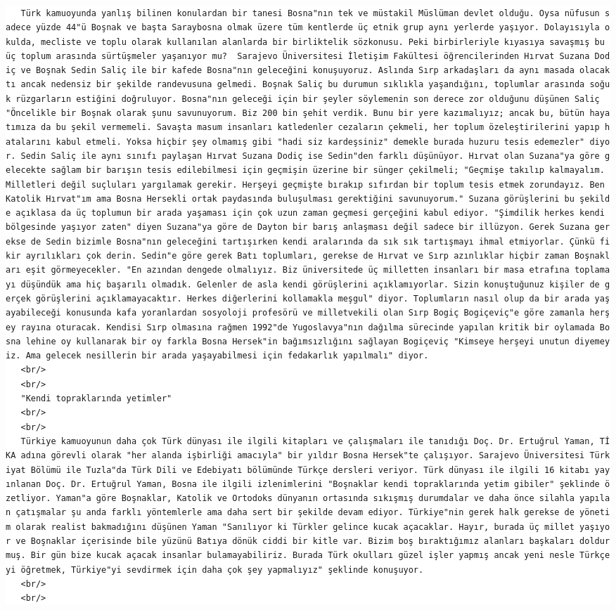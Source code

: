        Türk kamuoyunda yanlış bilinen konulardan bir tanesi Bosna"nın tek ve müstakil Müslüman devlet olduğu. Oysa nüfusun sadece yüzde 44"ü Boşnak ve başta Saraybosna olmak üzere tüm kentlerde üç etnik grup aynı yerlerde yaşıyor. Dolayısıyla okulda, mecliste ve toplu olarak kullanılan alanlarda bir birliktelik sözkonusu. Peki birbirleriyle kıyasıya savaşmış bu üç toplum arasında sürtüşmeler yaşanıyor mu?  Sarajevo Üniversitesi İletişim Fakültesi öğrencilerinden Hırvat Suzana Dodiç ve Boşnak Sedin Saliç ile bir kafede Bosna"nın geleceğini konuşuyoruz. Aslında Sırp arkadaşları da aynı masada olacaktı ancak nedensiz bir şekilde randevusuna gelmedi. Boşnak Saliç bu durumun sıklıkla yaşandığını, toplumlar arasında soğuk rüzgarların estiğini doğruluyor. Bosna"nın geleceği için bir şeyler söylemenin son derece zor olduğunu düşünen Saliç "Öncelikle bir Boşnak olarak şunu savunuyorum. Biz 200 bin şehit verdik. Bunu bir yere kazımalıyız; ancak bu, bütün hayatımıza da bu şekil vermemeli. Savaşta masum insanları katledenler cezaların çekmeli, her toplum özeleştirilerini yapıp hatalarını kabul etmeli. Yoksa hiçbir şey olmamış gibi "hadi siz kardeşsiniz" demekle burada huzuru tesis edemezler" diyor. Sedin Saliç ile aynı sınıfı paylaşan Hırvat Suzana Dodiç ise Sedin"den farklı düşünüyor. Hırvat olan Suzana"ya göre gelecekte sağlam bir barışın tesis edilebilmesi için geçmişin üzerine bir sünger çekilmeli; "Geçmişe takılıp kalmayalım. Milletleri değil suçluları yargılamak gerekir. Herşeyi geçmişte bırakıp sıfırdan bir toplum tesis etmek zorundayız. Ben Katolik Hırvat"ım ama Bosna Hersekli ortak paydasında buluşulması gerektiğini savunuyorum." Suzana görüşlerini bu şekilde açıklasa da üç toplumun bir arada yaşaması için çok uzun zaman geçmesi gerçeğini kabul ediyor. "Şimdilik herkes kendi bölgesinde yaşıyor zaten" diyen Suzana"ya göre de Dayton bir barış anlaşması değil sadece bir illüzyon. Gerek Suzana gerekse de Sedin bizimle Bosna"nın geleceğini tartışırken kendi aralarında da sık sık tartışmayı ihmal etmiyorlar. Çünkü fikir ayrılıkları çok derin. Sedin"e göre gerek Batı toplumları, gerekse de Hırvat ve Sırp azınlıklar hiçbir zaman Boşnakları eşit görmeyecekler. "En azından dengede olmalıyız. Biz üniversitede üç milletten insanları bir masa etrafına toplamayı düşündük ama hiç başarılı olmadık. Gelenler de asla kendi görüşlerini açıklamıyorlar. Sizin konuştuğunuz kişiler de gerçek görüşlerini açıklamayacaktır. Herkes diğerlerini kollamakla meşgul" diyor. Toplumların nasıl olup da bir arada yaşayabileceği konusunda kafa yoranlardan sosyoloji profesörü ve milletvekili olan Sırp Bogiç Bogiçeviç"e göre zamanla herşey rayına oturacak. Kendisi Sırp olmasına rağmen 1992"de Yugoslavya"nın dağılma sürecinde yapılan kritik bir oylamada Bosna lehine oy kullanarak bir oy farkla Bosna Hersek"in bağımsızlığını sağlayan Bogiçeviç "Kimseye herşeyi unutun diyemeyiz. Ama gelecek nesillerin bir arada yaşayabilmesi için fedakarlık yapılmalı" diyor.
       <br/>
       <br/>
       "Kendi topraklarında yetimler"
       <br/>
       <br/>
       Türkiye kamuoyunun daha çok Türk dünyası ile ilgili kitapları ve çalışmaları ile tanıdığı Doç. Dr. Ertuğrul Yaman, TİKA adına görevli olarak "her alanda işbirliği amacıyla" bir yıldır Bosna Hersek"te çalışıyor. Sarajevo Üniversitesi Türkiyat Bölümü ile Tuzla"da Türk Dili ve Edebiyatı bölümünde Türkçe dersleri veriyor. Türk dünyası ile ilgili 16 kitabı yayınlanan Doç. Dr. Ertuğrul Yaman, Bosna ile ilgili izlenimlerini "Boşnaklar kendi topraklarında yetim gibiler" şeklinde özetliyor. Yaman"a göre Boşnaklar, Katolik ve Ortodoks dünyanın ortasında sıkışmış durumdalar ve daha önce silahla yapılan çatışmalar şu anda farklı yöntemlerle ama daha sert bir şekilde devam ediyor. Türkiye"nin gerek halk gerekse de yönetim olarak realist bakmadığını düşünen Yaman "Sanılıyor ki Türkler gelince kucak açacaklar. Hayır, burada üç millet yaşıyor ve Boşnaklar içerisinde bile yüzünü Batıya dönük ciddi bir kitle var. Bizim boş bıraktığımız alanları başkaları doldurmuş. Bir gün bize kucak açacak insanlar bulamayabiliriz. Burada Türk okulları güzel işler yapmış ancak yeni nesle Türkçeyi öğretmek, Türkiye"yi sevdirmek için daha çok şey yapmalıyız" şeklinde konuşuyor.
       <br/>
       <br/>
